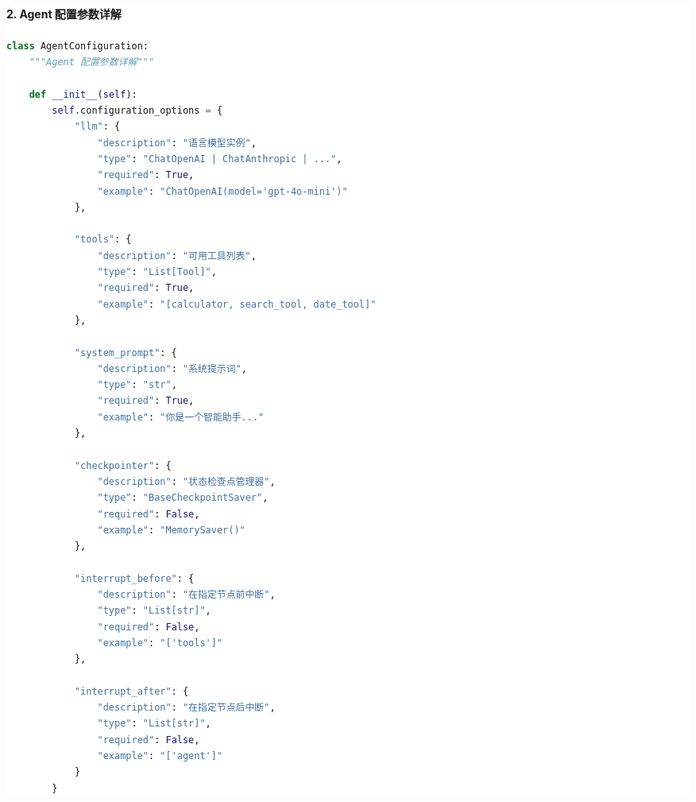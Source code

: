#### 2. Agent 配置参数详解

```python
class AgentConfiguration:
    """Agent 配置参数详解"""
    
    def __init__(self):
        self.configuration_options = {
            "llm": {
                "description": "语言模型实例",
                "type": "ChatOpenAI | ChatAnthropic | ...",
                "required": True,
                "example": "ChatOpenAI(model='gpt-4o-mini')"
            },
            
            "tools": {
                "description": "可用工具列表",
                "type": "List[Tool]",
                "required": True,
                "example": "[calculator, search_tool, date_tool]"
            },
            
            "system_prompt": {
                "description": "系统提示词",
                "type": "str",
                "required": True,
                "example": "你是一个智能助手..."
            },
            
            "checkpointer": {
                "description": "状态检查点管理器",
                "type": "BaseCheckpointSaver",
                "required": False,
                "example": "MemorySaver()"
            },
            
            "interrupt_before": {
                "description": "在指定节点前中断",
                "type": "List[str]",
                "required": False,
                "example": "['tools']"
            },
            
            "interrupt_after": {
                "description": "在指定节点后中断",
                "type": "List[str]", 
                "required": False,
                "example": "['agent']"
            }
        }
```
